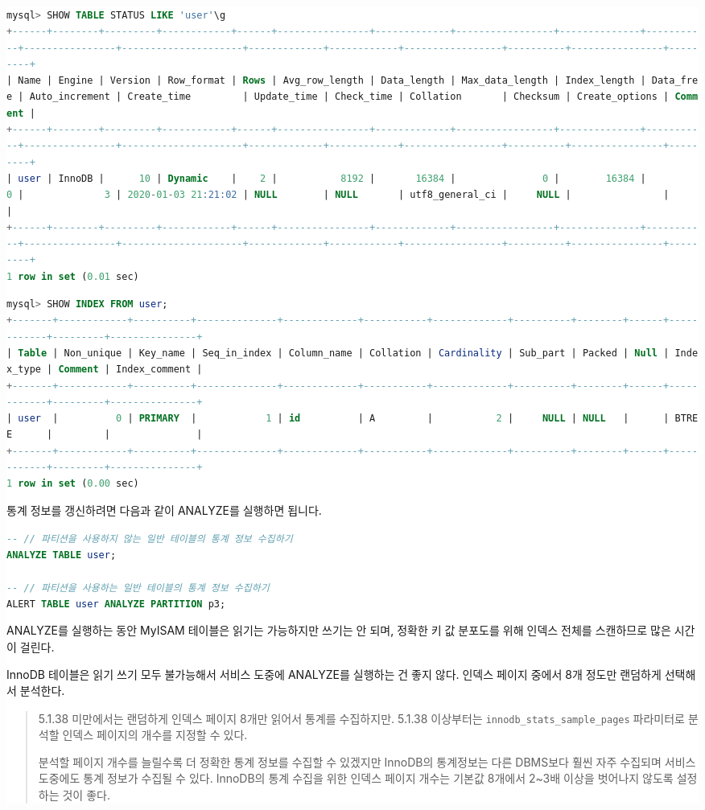 ```sql
mysql> SHOW TABLE STATUS LIKE 'user'\g
+------+--------+---------+------------+------+----------------+-------------+-----------------+--------------+-----------+----------------+---------------------+-------------+------------+-----------------+----------+----------------+---------+
| Name | Engine | Version | Row_format | Rows | Avg_row_length | Data_length | Max_data_length | Index_length | Data_free | Auto_increment | Create_time         | Update_time | Check_time | Collation       | Checksum | Create_options | Comment |
+------+--------+---------+------------+------+----------------+-------------+-----------------+--------------+-----------+----------------+---------------------+-------------+------------+-----------------+----------+----------------+---------+
| user | InnoDB |      10 | Dynamic    |    2 |           8192 |       16384 |               0 |        16384 |         0 |              3 | 2020-01-03 21:21:02 | NULL        | NULL       | utf8_general_ci |     NULL |                |         |
+------+--------+---------+------------+------+----------------+-------------+-----------------+--------------+-----------+----------------+---------------------+-------------+------------+-----------------+----------+----------------+---------+
1 row in set (0.01 sec)

```



```sql
mysql> SHOW INDEX FROM user;
+-------+------------+----------+--------------+-------------+-----------+-------------+----------+--------+------+------------+---------+---------------+
| Table | Non_unique | Key_name | Seq_in_index | Column_name | Collation | Cardinality | Sub_part | Packed | Null | Index_type | Comment | Index_comment |
+-------+------------+----------+--------------+-------------+-----------+-------------+----------+--------+------+------------+---------+---------------+
| user  |          0 | PRIMARY  |            1 | id          | A         |           2 |     NULL | NULL   |      | BTREE      |         |               |
+-------+------------+----------+--------------+-------------+-----------+-------------+----------+--------+------+------------+---------+---------------+
1 row in set (0.00 sec)
```

통계 정보를 갱신하려면 다음과 같이 ANALYZE를 실행하면 됩니다.

```sql
-- // 파티션을 사용하지 않는 일반 테이블의 통계 정보 수집하기
ANALYZE TABLE user;

-- // 파티션을 사용하는 일반 테이블의 통계 정보 수집하기
ALERT TABLE user ANALYZE PARTITION p3;
```

ANALYZE를 실행하는 동안 MyISAM 테이블은 읽기는 가능하지만 쓰기는 안 되며, 정확한 키 값 분포도를 위해 인덱스 전체를 스캔하므로 많은 시간이 걸린다.

InnoDB 테이블은 읽기 쓰기 모두 불가능해서 서비스 도중에 ANALYZE를 실행하는 건 좋지 않다. 인덱스 페이지 중에서 8개 정도만 랜덤하게 선택해서 분석한다.

> 5.1.38 미만에서는 랜덤하게 인덱스 페이지 8개만 읽어서 통계를 수집하지만. 5.1.38 이상부터는 `innodb_stats_sample_pages` 파라미터로 분석할 인덱스 페이지의 개수를 지정할 수 있다.
>
> 분석할 페이지 개수를 늘릴수록 더 정확한 통계 정보를 수집할 수 있겠지만 InnoDB의 통계정보는 다른 DBMS보다 훨씬 자주 수집되며 서비스 도중에도 통계 정보가 수집될 수 있다. InnoDB의 통계 수집을 위한 인덱스 페이지 개수는 기본값 8개에서 2~3배 이상을 벗어나지 않도록 설정하는 것이 좋다.

